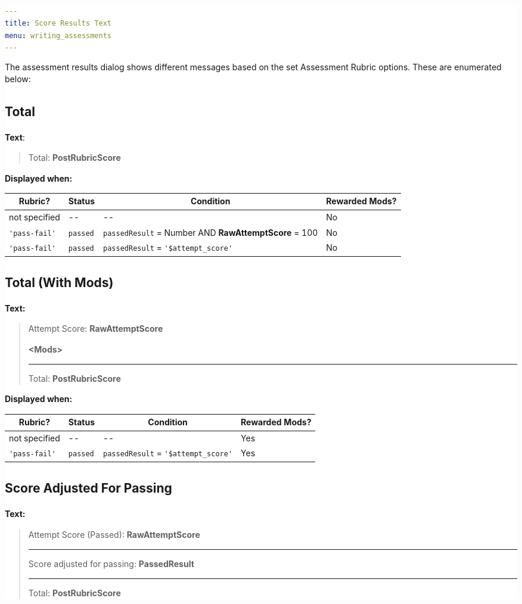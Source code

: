 ```yaml
---
title: Score Results Text
menu: writing_assessments
---
```


The assessment results dialog shows different messages based on the set Assessment Rubric options. These are enumerated below:

## Total

**Text**:

> Total: **PostRubricScore**

**Displayed when:**

| Rubric?       | Status   | Condition                                             | Rewarded Mods? |
| ------------- | -------- | ----------------------------------------------------- | -------------- |
| not specified | --       | --                                                    | No             |
| `'pass-fail'` | `passed` | `passedResult` = Number AND **RawAttemptScore** = 100 | No             |
| `'pass-fail'` | `passed` | `passedResult` = `'$attempt_score'`                   | No             | Total: **PostRubricScore** |

## Total (With Mods)

**Text:**

> Attempt Score: **RawAttemptScore**
>
> **&lt;Mods&gt;**
>
> <hr />
>
> Total: **PostRubricScore**

**Displayed when:**

| Rubric?       | Status   | Condition                           | Rewarded Mods? |
| ------------- | -------- | ----------------------------------- | -------------- |
| not specified | --       | --                                  | Yes            |
| `'pass-fail'` | `passed` | `passedResult` = `'$attempt_score'` | Yes            |

## Score Adjusted For Passing

**Text:**

> Attempt Score (Passed): **RawAttemptScore**
>
> <hr />
>
> Score adjusted for passing: **PassedResult**
>
> <hr />
>
> Total: **PostRubricScore**
